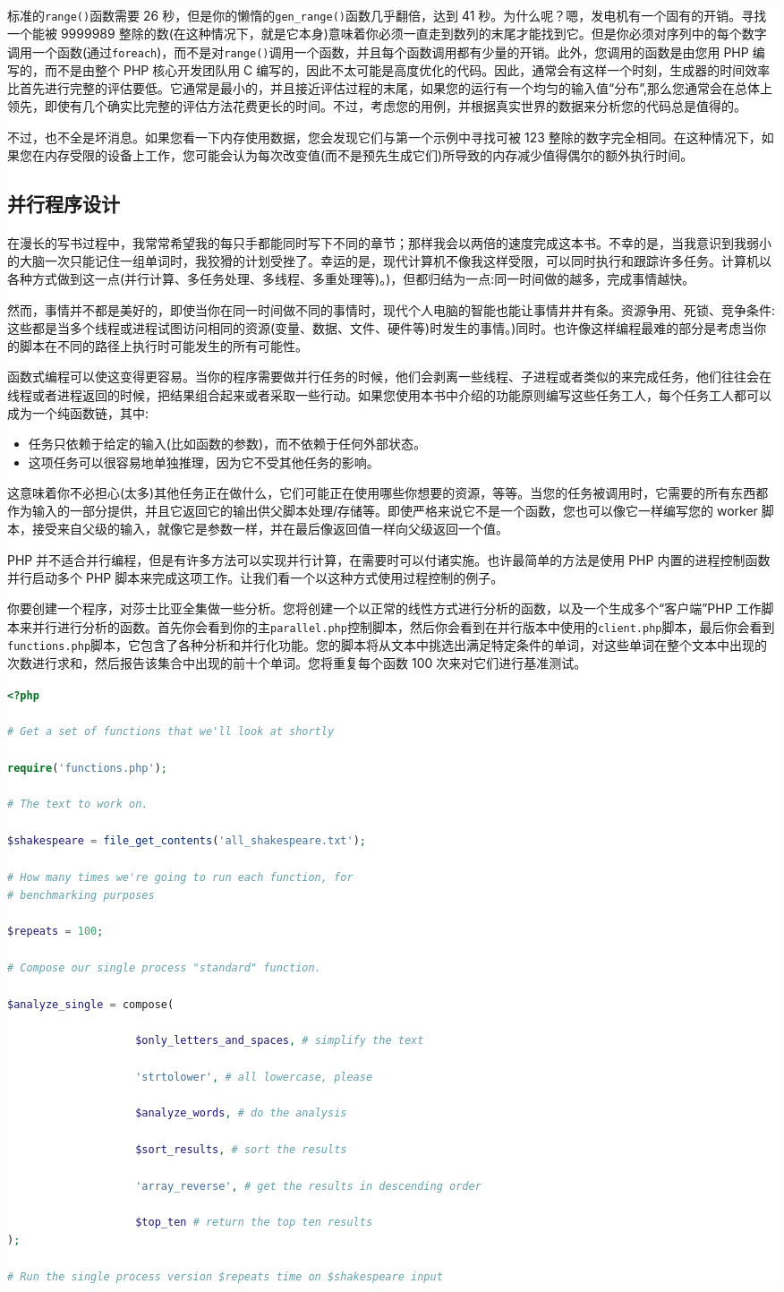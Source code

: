 标准的`range()`函数需要 26 秒，但是你的懒惰的`gen_range()`函数几乎翻倍，达到 41 秒。为什么呢？嗯，发电机有一个固有的开销。寻找一个能被 9999989 整除的数(在这种情况下，就是它本身)意味着你必须一直走到数列的末尾才能找到它。但是你必须对序列中的每个数字调用一个函数(通过`foreach`)，而不是对`range()`调用一个函数，并且每个函数调用都有少量的开销。此外，您调用的函数是由您用 PHP 编写的，而不是由整个 PHP 核心开发团队用 C 编写的，因此不太可能是高度优化的代码。因此，通常会有这样一个时刻，生成器的时间效率比首先进行完整的评估要低。它通常是最小的，并且接近评估过程的末尾，如果您的运行有一个均匀的输入值“分布”,那么您通常会在总体上领先，即使有几个确实比完整的评估方法花费更长的时间。不过，考虑您的用例，并根据真实世界的数据来分析您的代码总是值得的。

不过，也不全是坏消息。如果您看一下内存使用数据，您会发现它们与第一个示例中寻找可被 123 整除的数字完全相同。在这种情况下，如果您在内存受限的设备上工作，您可能会认为每次改变值(而不是预先生成它们)所导致的内存减少值得偶尔的额外执行时间。

## 并行程序设计

在漫长的写书过程中，我常常希望我的每只手都能同时写下不同的章节；那样我会以两倍的速度完成这本书。不幸的是，当我意识到我弱小的大脑一次只能记住一组单词时，我狡猾的计划受挫了。幸运的是，现代计算机不像我这样受限，可以同时执行和跟踪许多任务。计算机以各种方式做到这一点(并行计算、多任务处理、多线程、多重处理等)。)，但都归结为一点:同一时间做的越多，完成事情越快。

然而，事情并不都是美好的，即使当你在同一时间做不同的事情时，现代个人电脑的智能也能让事情井井有条。资源争用、死锁、竞争条件:这些都是当多个线程或进程试图访问相同的资源(变量、数据、文件、硬件等)时发生的事情。)同时。也许像这样编程最难的部分是考虑当你的脚本在不同的路径上执行时可能发生的所有可能性。

函数式编程可以使这变得更容易。当你的程序需要做并行任务的时候，他们会剥离一些线程、子进程或者类似的来完成任务，他们往往会在线程或者进程返回的时候，把结果组合起来或者采取一些行动。如果您使用本书中介绍的功能原则编写这些任务工人，每个任务工人都可以成为一个纯函数链，其中:

*   任务只依赖于给定的输入(比如函数的参数)，而不依赖于任何外部状态。
*   这项任务可以很容易地单独推理，因为它不受其他任务的影响。

这意味着你不必担心(太多)其他任务正在做什么，它们可能正在使用哪些你想要的资源，等等。当您的任务被调用时，它需要的所有东西都作为输入的一部分提供，并且它返回它的输出供父脚本处理/存储等。即使严格来说它不是一个函数，您也可以像它一样编写您的 worker 脚本，接受来自父级的输入，就像它是参数一样，并在最后像返回值一样向父级返回一个值。

PHP 并不适合并行编程，但是有许多方法可以实现并行计算，在需要时可以付诸实施。也许最简单的方法是使用 PHP 内置的进程控制函数并行启动多个 PHP 脚本来完成这项工作。让我们看一个以这种方式使用过程控制的例子。

你要创建一个程序，对莎士比亚全集做一些分析。您将创建一个以正常的线性方式进行分析的函数，以及一个生成多个“客户端”PHP 工作脚本来并行进行分析的函数。首先你会看到你的主`parallel.php`控制脚本，然后你会看到在并行版本中使用的`client.php`脚本，最后你会看到`functions.php`脚本，它包含了各种分析和并行化功能。您的脚本将从文本中挑选出满足特定条件的单词，对这些单词在整个文本中出现的次数进行求和，然后报告该集合中出现的前十个单词。您将重复每个函数 100 次来对它们进行基准测试。

```php
<?php

# Get a set of functions that we'll look at shortly

require('functions.php');

# The text to work on.

$shakespeare = file_get_contents('all_shakespeare.txt');

# How many times we're going to run each function, for
# benchmarking purposes

$repeats = 100;

# Compose our single process "standard" function.

$analyze_single = compose(

                    $only_letters_and_spaces, # simplify the text

                    'strtolower', # all lowercase, please

                    $analyze_words, # do the analysis

                    $sort_results, # sort the results

                    'array_reverse', # get the results in descending order

                    $top_ten # return the top ten results
);

# Run the single process version $repeats time on $shakespeare input
```